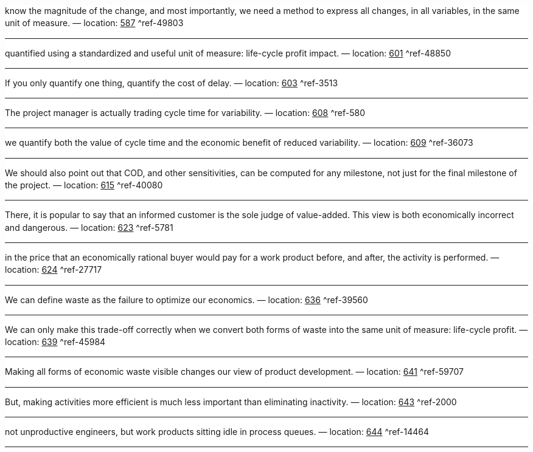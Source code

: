 know the magnitude of the change, and most importantly, we need a method to express all changes, in all variables, in the same unit of measure. — location: [587](kindle://book?action=open&asin=B007TKU0O0&location=587) ^ref-49803

---
quantified using a standardized and useful unit of measure: life-cycle profit impact. — location: [601](kindle://book?action=open&asin=B007TKU0O0&location=601) ^ref-48850

---
If you only quantify one thing, quantify the cost of delay. — location: [603](kindle://book?action=open&asin=B007TKU0O0&location=603) ^ref-3513

---
The project manager is actually trading cycle time for variability. — location: [608](kindle://book?action=open&asin=B007TKU0O0&location=608) ^ref-580

---
we quantify both the value of cycle time and the economic benefit of reduced variability. — location: [609](kindle://book?action=open&asin=B007TKU0O0&location=609) ^ref-36073

---
We should also point out that COD, and other sensitivities, can be computed for any milestone, not just for the final milestone of the project. — location: [615](kindle://book?action=open&asin=B007TKU0O0&location=615) ^ref-40080

---
There, it is popular to say that an informed customer is the sole judge of value-added. This view is both economically incorrect and dangerous. — location: [623](kindle://book?action=open&asin=B007TKU0O0&location=623) ^ref-5781

---
in the price that an economically rational buyer would pay for a work product before, and after, the activity is performed. — location: [624](kindle://book?action=open&asin=B007TKU0O0&location=624) ^ref-27717

---
We can define waste as the failure to optimize our economics. — location: [636](kindle://book?action=open&asin=B007TKU0O0&location=636) ^ref-39560

---
We can only make this trade-off correctly when we convert both forms of waste into the same unit of measure: life-cycle profit. — location: [639](kindle://book?action=open&asin=B007TKU0O0&location=639) ^ref-45984

---
Making all forms of economic waste visible changes our view of product development. — location: [641](kindle://book?action=open&asin=B007TKU0O0&location=641) ^ref-59707

---
But, making activities more efficient is much less important than eliminating inactivity. — location: [643](kindle://book?action=open&asin=B007TKU0O0&location=643) ^ref-2000

---
not unproductive engineers, but work products sitting idle in process queues. — location: [644](kindle://book?action=open&asin=B007TKU0O0&location=644) ^ref-14464

---